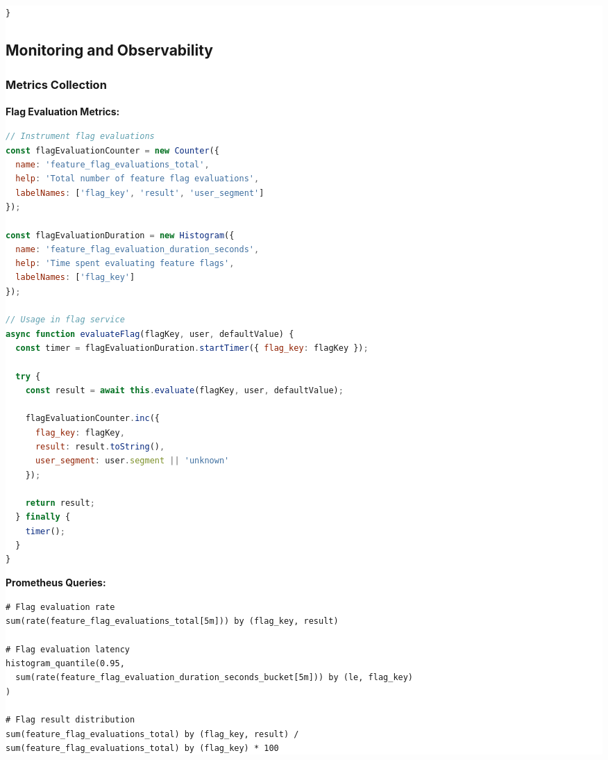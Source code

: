 ```javascript
}
```

## Monitoring and Observability

### Metrics Collection

**Flag Evaluation Metrics:**
```javascript
// Instrument flag evaluations
const flagEvaluationCounter = new Counter({
  name: 'feature_flag_evaluations_total',
  help: 'Total number of feature flag evaluations',
  labelNames: ['flag_key', 'result', 'user_segment']
});

const flagEvaluationDuration = new Histogram({
  name: 'feature_flag_evaluation_duration_seconds',
  help: 'Time spent evaluating feature flags',
  labelNames: ['flag_key']
});

// Usage in flag service
async function evaluateFlag(flagKey, user, defaultValue) {
  const timer = flagEvaluationDuration.startTimer({ flag_key: flagKey });
  
  try {
    const result = await this.evaluate(flagKey, user, defaultValue);
    
    flagEvaluationCounter.inc({
      flag_key: flagKey,
      result: result.toString(),
      user_segment: user.segment || 'unknown'
    });
    
    return result;
  } finally {
    timer();
  }
}
```

**Prometheus Queries:**
```promql
# Flag evaluation rate
sum(rate(feature_flag_evaluations_total[5m])) by (flag_key, result)

# Flag evaluation latency
histogram_quantile(0.95, 
  sum(rate(feature_flag_evaluation_duration_seconds_bucket[5m])) by (le, flag_key)
)

# Flag result distribution
sum(feature_flag_evaluations_total) by (flag_key, result) / 
sum(feature_flag_evaluations_total) by (flag_key) * 100
```
